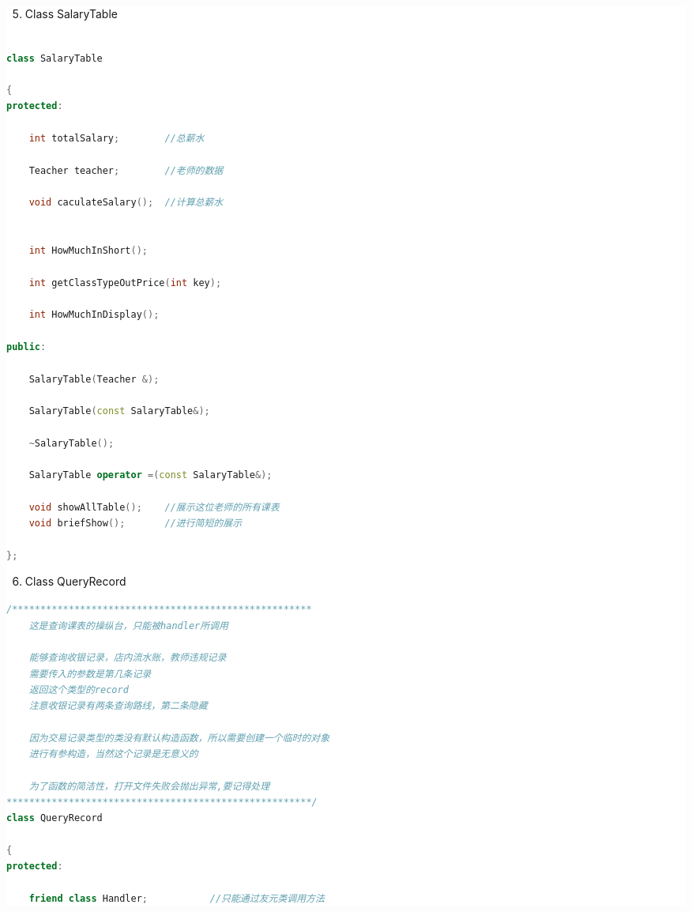 ```C++
```
<div STYLE="page-break-after: always;"></div>

5. Class SalaryTable

```C++

class SalaryTable 

{
protected:
	
	int totalSalary;		//总薪水

	Teacher teacher;		//老师的数据

	void caculateSalary();  //计算总薪水
	
	
	int HowMuchInShort();

	int getClassTypeOutPrice(int key);

	int HowMuchInDisplay();

public:
	
	SalaryTable(Teacher &);
	
	SalaryTable(const SalaryTable&);
	
	~SalaryTable();
	
	SalaryTable operator =(const SalaryTable&);

	void showAllTable();	//展示这位老师的所有课表
	void briefShow();		//进行简短的展示

};

```

<div STYLE="page-break-after: always;"></div>

6. Class QueryRecord

```C++
/*****************************************************
	这是查询课表的操纵台，只能被handler所调用

	能够查询收银记录，店内流水账，教师违规记录
	需要传入的参数是第几条记录
	返回这个类型的record
	注意收银记录有两条查询路线，第二条隐藏

	因为交易记录类型的类没有默认构造函数，所以需要创建一个临时的对象
	进行有参构造，当然这个记录是无意义的
	
	为了函数的简洁性，打开文件失败会抛出异常,要记得处理
******************************************************/
class QueryRecord 

{
protected:

	friend class Handler;			//只能通过友元类调用方法
```